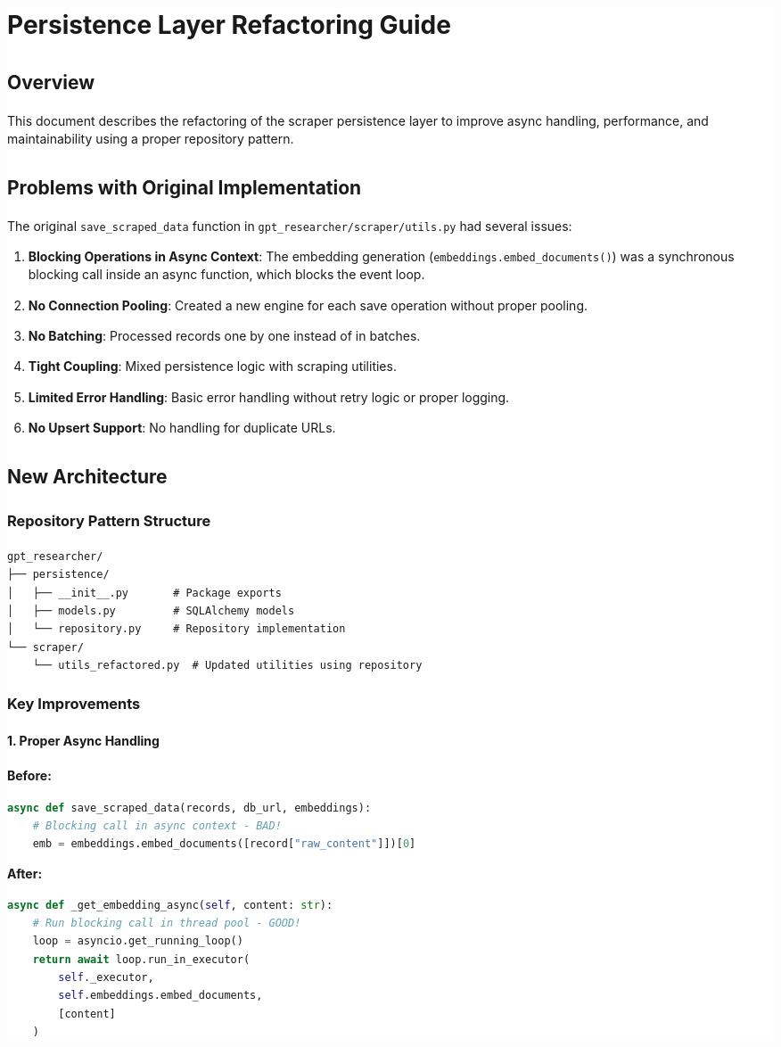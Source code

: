 # Persistence Layer Refactoring Guide

## Overview

This document describes the refactoring of the scraper persistence layer to improve async handling, performance, and maintainability using a proper repository pattern.

## Problems with Original Implementation

The original `save_scraped_data` function in `gpt_researcher/scraper/utils.py` had several issues:

1. **Blocking Operations in Async Context**: The embedding generation (`embeddings.embed_documents()`) was a synchronous blocking call inside an async function, which blocks the event loop.

2. **No Connection Pooling**: Created a new engine for each save operation without proper pooling.

3. **No Batching**: Processed records one by one instead of in batches.

4. **Tight Coupling**: Mixed persistence logic with scraping utilities.

5. **Limited Error Handling**: Basic error handling without retry logic or proper logging.

6. **No Upsert Support**: No handling for duplicate URLs.

## New Architecture

### Repository Pattern Structure

```
gpt_researcher/
├── persistence/
│   ├── __init__.py       # Package exports
│   ├── models.py         # SQLAlchemy models  
│   └── repository.py     # Repository implementation
└── scraper/
    └── utils_refactored.py  # Updated utilities using repository
```

### Key Improvements

#### 1. Proper Async Handling

**Before:**
```python
async def save_scraped_data(records, db_url, embeddings):
    # Blocking call in async context - BAD!
    emb = embeddings.embed_documents([record["raw_content"]])[0]
```

**After:**
```python
async def _get_embedding_async(self, content: str):
    # Run blocking call in thread pool - GOOD!
    loop = asyncio.get_running_loop()
    return await loop.run_in_executor(
        self._executor,
        self.embeddings.embed_documents,
        [content]
    )
```
